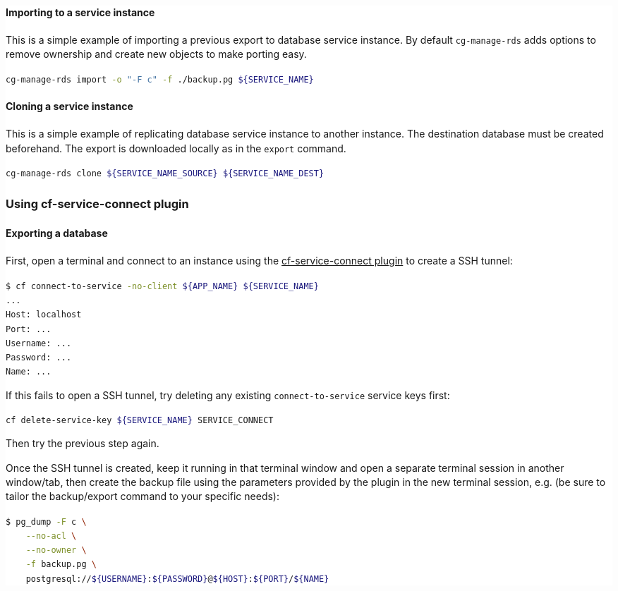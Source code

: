 #### Importing to a service instance

This is a simple example of importing a previous export to database service instance.
By default `cg-manage-rds` adds options to remove ownership and create new objects to make porting easy.

```sh
cg-manage-rds import -o "-F c" -f ./backup.pg ${SERVICE_NAME}
```

#### Cloning a service instance

This is a simple example of replicating database service instance to another instance. The destination database must be created beforehand. The export is downloaded locally as in the `export` command.

```sh
cg-manage-rds clone ${SERVICE_NAME_SOURCE} ${SERVICE_NAME_DEST}
```

### Using cf-service-connect plugin

#### Exporting a database

First, open a terminal and connect to an instance using the [cf-service-connect plugin](https://github.com/cloud-gov/cf-service-connect#usage) to create a SSH tunnel:

```sh
$ cf connect-to-service -no-client ${APP_NAME} ${SERVICE_NAME}
...
Host: localhost
Port: ...
Username: ...
Password: ...
Name: ...
```

If this fails to open a SSH tunnel, try deleting any existing `connect-to-service` service keys first:

```sh
cf delete-service-key ${SERVICE_NAME} SERVICE_CONNECT
```

Then try the previous step again.

Once the SSH tunnel is created, keep it running in that terminal window and open a separate terminal session in another window/tab, then create the backup file using the parameters provided by the plugin in the new terminal session, e.g. (be sure to tailor the backup/export command to your specific needs):

```sh
$ pg_dump -F c \
    --no-acl \
    --no-owner \
    -f backup.pg \
    postgresql://${USERNAME}:${PASSWORD}@${HOST}:${PORT}/${NAME}
```
